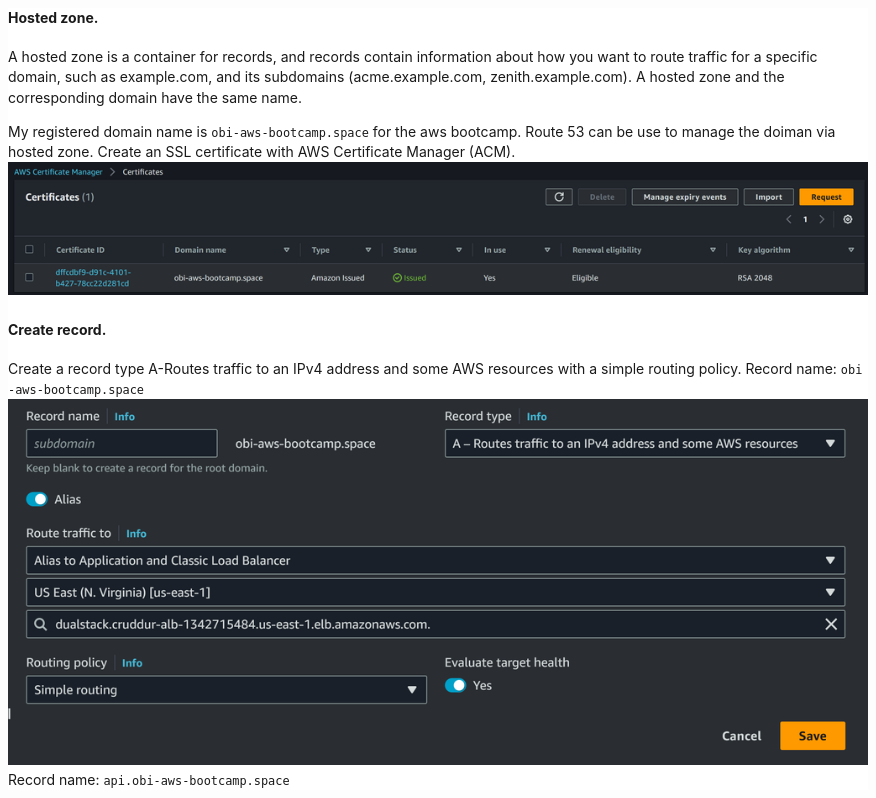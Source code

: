#### Hosted zone.
A hosted zone is a container for records, and records contain information about how you want to route traffic for a specific domain, such as example.com, and its subdomains (acme.example.com, zenith.example.com). A hosted zone and the corresponding domain have the same name.<br>

My registered domain name is `obi-aws-bootcamp.space` for the aws bootcamp. Route 53 can be use to manage the doiman via hosted zone.
Create an SSL certificate with AWS Certificate Manager (ACM).
![SSL certificate](week-6_7-assets/acm.png)

#### Create record.
Create a record type A-Routes traffic to an IPv4 address and some AWS resources with a simple routing policy.
Record name: `obi-aws-bootcamp.space`
![obi-aws-bootcamp.space](week-6_7-assets/record-typeA.png)
Record name: `api.obi-aws-bootcamp.space`
